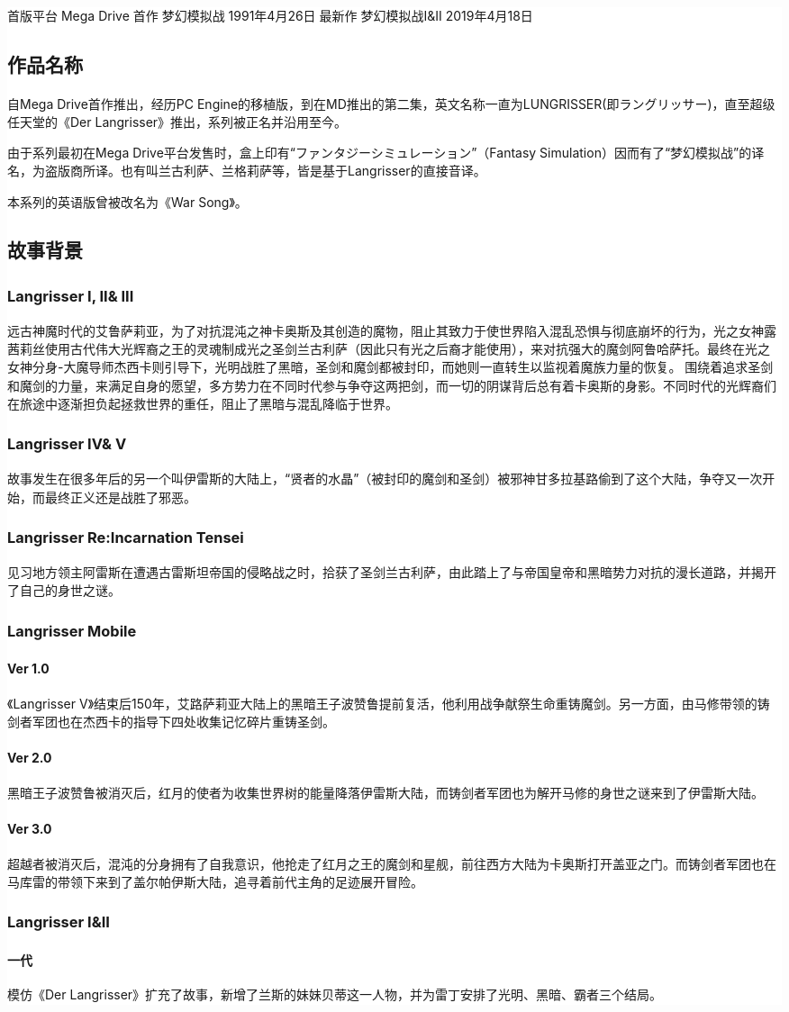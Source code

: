<tr>
<td>首版平台</td>
<td>Mega Drive</td>
</tr>
<tr>
<td>首作</td>
<td>梦幻模拟战 1991年4月26日</td>
</tr>
<tr>
<td>最新作</td>
<td>梦幻模拟战I&amp;II 2019年4月18日</td>
</tr>
</tbody>
</table>
<a name="ci_title0"></a>
<h2>作品名称</h2>
自Mega Drive首作推出，经历PC Engine的移植版，到在MD推出的第二集，英文名称一直为LUNGRISSER(即ラングリッサー)，直至超级任天堂的《Der Langrisser》推出，系列被正名并沿用至今。

由于系列最初在Mega Drive平台发售时，盒上印有“ファンタジーシミュレーション”（Fantasy Simulation）因而有了“梦幻模拟战”的译名，为盗版商所译。也有叫兰古利萨、兰格莉萨等，皆是基于Langrisser的直接音译。

本系列的英语版曾被改名为《War Song》。

<a name="ci_title1"></a>
<h2>故事背景</h2>
<a name="ci_title2"></a>
<h3>Langrisser I, II&amp; III</h3>
远古神魔时代的艾鲁萨莉亚，为了对抗混沌之神卡奥斯及其创造的魔物，阻止其致力于使世界陷入混乱恐惧与彻底崩坏的行为，光之女神露茜莉丝使用古代伟大光辉裔之王的灵魂制成光之圣剑兰古利萨（因此只有光之后裔才能使用），来对抗强大的魔剑阿鲁哈萨托。最终在光之女神分身-大魔导师杰西卡则引导下，光明战胜了黑暗，圣剑和魔剑都被封印，而她则一直转生以监视着魔族力量的恢复。 围绕着追求圣剑和魔剑的力量，来满足自身的愿望，多方势力在不同时代参与争夺这两把剑，而一切的阴谋背后总有着卡奥斯的身影。不同时代的光辉裔们在旅途中逐渐担负起拯救世界的重任，阻止了黑暗与混乱降临于世界。

<a name="ci_title3"></a>
<h3>Langrisser IV&amp; V</h3>
故事发生在很多年后的另一个叫伊雷斯的大陆上，“贤者的水晶”（被封印的魔剑和圣剑）被邪神甘多拉基路偷到了这个大陆，争夺又一次开始，而最终正义还是战胜了邪恶。

<a name="ci_title4"></a>
<h3>Langrisser Re:Incarnation Tensei</h3>
见习地方领主阿雷斯在遭遇古雷斯坦帝国的侵略战之时，拾获了圣剑兰古利萨，由此踏上了与帝国皇帝和黑暗势力对抗的漫长道路，并揭开了自己的身世之谜。

<a name="ci_title5"></a>
<h3>Langrisser Mobile</h3>
<a name="ci_title6"></a>
<h4>Ver 1.0</h4>
《Langrisser V》结束后150年，艾路萨莉亚大陆上的黑暗王子波赞鲁提前复活，他利用战争献祭生命重铸魔剑。另一方面，由马修带领的铸剑者军团也在杰西卡的指导下四处收集记忆碎片重铸圣剑。

<a name="ci_title7"></a>
<h4>Ver 2.0</h4>
黑暗王子波赞鲁被消灭后，红月的使者为收集世界树的能量降落伊雷斯大陆，而铸剑者军团也为解开马修的身世之谜来到了伊雷斯大陆。

<a name="ci_title8"></a>
<h4>Ver 3.0</h4>
超越者被消灭后，混沌的分身拥有了自我意识，他抢走了红月之王的魔剑和星舰，前往西方大陆为卡奥斯打开盖亚之门。而铸剑者军团也在马库雷的带领下来到了盖尔帕伊斯大陆，追寻着前代主角的足迹展开冒险。

<a name="ci_title9"></a>
<h3>Langrisser I&amp;II</h3>
<a name="ci_title10"></a>
<h4>一代</h4>
模仿《Der Langrisser》扩充了故事，新增了兰斯的妹妹贝蒂这一人物，并为雷丁安排了光明、黑暗、霸者三个结局。
